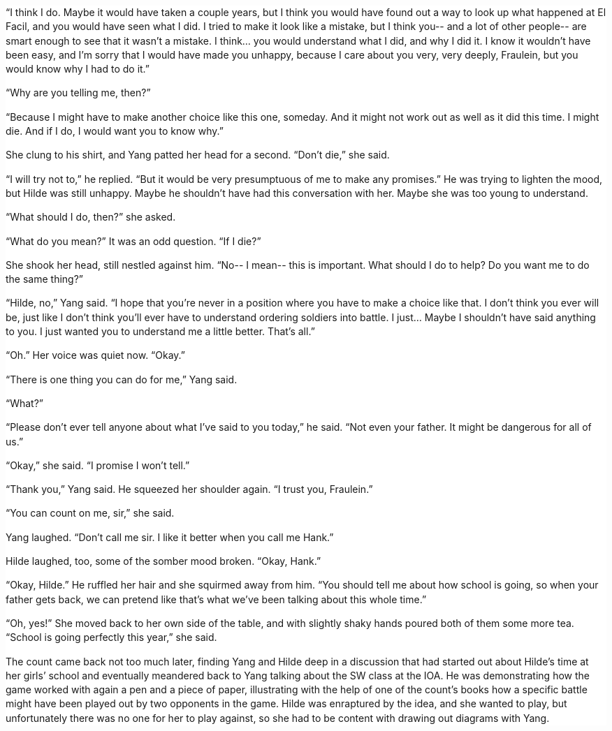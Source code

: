 “I think I do. Maybe it would have taken a couple years, but I think you would have found out a way to look up what happened at El Facil, and you would have seen what I did. I tried to make it look like a mistake, but I think you-- and a lot of other people-- are smart enough to see that it wasn’t a mistake. I think… you would understand what I did, and why I did it. I know it wouldn’t have been easy, and I’m sorry that I would have made you unhappy, because I care about you very, very deeply, Fraulein, but you would know why I had to do it.”

“Why are you telling me, then?”

“Because I might have to make another choice like this one, someday. And it might not work out as well as it did this time. I might die. And if I do, I would want you to know why.”

She clung to his shirt, and Yang patted her head for a second. “Don’t die,” she said.

“I will try not to,” he replied. “But it would be very presumptuous of me to make any promises.” He was trying to lighten the mood, but Hilde was still unhappy. Maybe he shouldn’t have had this conversation with her. Maybe she was too young to understand.

“What should I do, then?” she asked.

“What do you mean?” It was an odd question. “If I die?”

She shook her head, still nestled against him. “No-- I mean-- this is important. What should I do to help? Do you want me to do the same thing?”

“Hilde, no,” Yang said. “I hope that you’re never in a position where you have to make a choice like that. I don’t think you ever will be, just like I don’t think you’ll ever have to understand ordering soldiers into battle. I just… Maybe I shouldn’t have said anything to you. I just wanted you to understand me a little better. That’s all.”

“Oh.” Her voice was quiet now. “Okay.”

“There is one thing you can do for me,” Yang said.

“What?”

“Please don’t ever tell anyone about what I’ve said to you today,” he said. “Not even your father. It might be dangerous for all of us.”

“Okay,” she said. “I promise I won’t tell.”

“Thank you,” Yang said. He squeezed her shoulder again. “I trust you, Fraulein.”

“You can count on me, sir,” she said.

Yang laughed. “Don’t call me sir. I like it better when you call me Hank.”

Hilde laughed, too, some of the somber mood broken. “Okay, Hank.”

“Okay, Hilde.” He ruffled her hair and she squirmed away from him. “You should tell me about how school is going, so when your father gets back, we can pretend like that’s what we’ve been talking about this whole time.”

“Oh, yes!” She moved back to her own side of the table, and with slightly shaky hands poured both of them some more tea. “School is going perfectly this year,” she said.

The count came back not too much later, finding Yang and Hilde deep in a discussion that had started out about Hilde’s time at her girls’ school and eventually meandered back to Yang talking about the SW class at the IOA. He was demonstrating how the game worked with again a pen and a piece of paper, illustrating with the help of one of the count’s books how a specific battle might have been played out by two opponents in the game. Hilde was enraptured by the idea, and she wanted to play, but unfortunately there was no one for her to play against, so she had to be content with drawing out diagrams with Yang.
